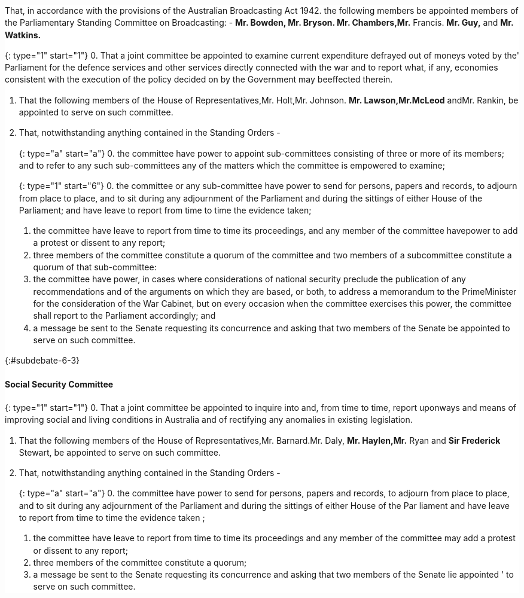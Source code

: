 That, in accordance with the provisions of the Australian Broadcasting Act 1942. the following members be appointed members of the Parliamentary Standing Committee on Broadcasting: -  **Mr. Bowden, Mr. Bryson. Mr. Chambers,Mr.**  Francis.  **Mr. Guy,**  and  **Mr. Watkins.** 

{: type="1" start="1"}
0. That a joint committee be appointed to examine current expenditure defrayed out of moneys voted by the' Parliament for the defence services and other services directly connected with the war and to report what,  if any, economies consistent with the execution of the policy decided on by the Government may beeffected therein. 
1. That the following members of the House of Representatives,Mr. Holt,Mr. Johnson.  **Mr. Lawson,Mr.McLeod**  andMr. Rankin, be appointed to serve on such committee. 
2. That, notwithstanding anything contained in the Standing Orders - 

    {: type="a" start="a"}
    0. the committee have power to appoint sub-committees consisting of three or more of its members; and to refer to any such sub-committees any of the matters which the committee is empowered to examine; 

    {: type="1" start="6"}
    0. the committee or any sub-committee have power to send for persons, papers and records, to adjourn from place to place, and to sit during any adjournment of the Parliament and during the sittings of either House of the Parliament; and have leave to report from time to time the evidence taken; 

    1. the committee have leave to report from time to time its proceedings, and any member of the committee havepower to add a protest or dissent to any report; 
    2. three members of the committee constitute a quorum of the committee and two members of a subcommittee constitute a quorum of that sub-committee: 
    3. the committee have power, in cases where considerations of national security preclude the publication of any recommendations and of the arguments on which they are based, or both, to address a memorandum to the PrimeMinister for the consideration of the War Cabinet, but on every occasion when the committee exercises this power, the committee shall report to the Parliament accordingly; and 
    4. a  message be sent to the Senate requesting its concurrence and asking that two members of the Senate be appointed to serve on such committee. 


{:#subdebate-6-3}
#### Social Security Committee

{: type="1" start="1"}
0. That  a  joint committee be appointed to inquire into and, from time to time, report uponways and means of improving social and living conditions in Australia and of rectifying any anomalies in existing legislation. 
1. That the following members of the House of Representatives,Mr. Barnard.Mr. Daly,  **Mr. Haylen,Mr.**  Ryan and  **Sir Frederick**  Stewart, be appointed to serve on such committee. 
2. That, notwithstanding anything contained in the Standing Orders - 

    {: type="a" start="a"}
    0. the committee have power to send for persons, papers and records, to adjourn from place to place, and to sit during any adjournment of the Parliament and during the sittings of either House of the Par liament and have leave to report from time to time the evidence taken ; 
    1. the committee have leave to report from time to time its proceedings and any member of the committee may add a protest or dissent to any report; 
    2. three members of the committee constitute a quorum; 
    3. a message be sent to the Senate requesting its concurrence and asking that two members of the Senate lie appointed ' to serve on such committee. 

